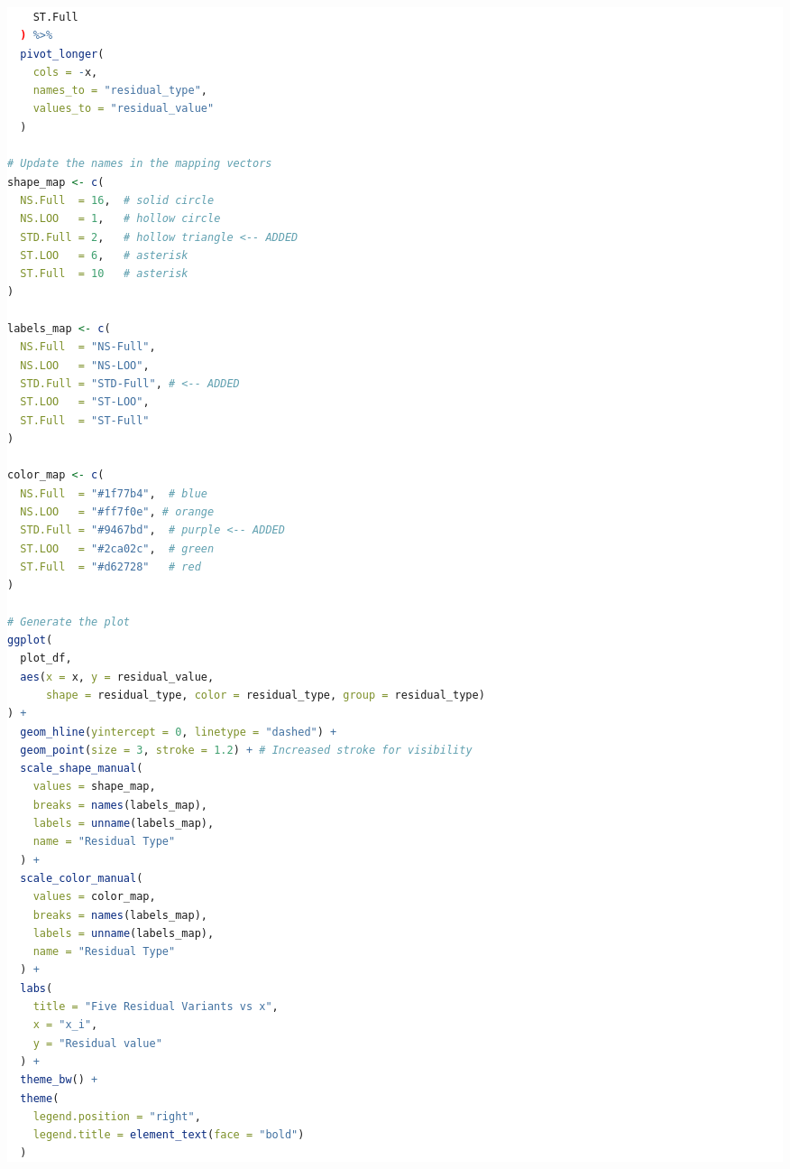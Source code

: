 ```{.r .cell-code}
    ST.Full
  ) %>%
  pivot_longer(
    cols = -x,
    names_to = "residual_type",
    values_to = "residual_value"
  )

# Update the names in the mapping vectors
shape_map <- c(
  NS.Full  = 16,  # solid circle
  NS.LOO   = 1,   # hollow circle
  STD.Full = 2,   # hollow triangle <-- ADDED
  ST.LOO   = 6,   # asterisk
  ST.Full  = 10   # asterisk
)

labels_map <- c(
  NS.Full  = "NS-Full",
  NS.LOO   = "NS-LOO",
  STD.Full = "STD-Full", # <-- ADDED
  ST.LOO   = "ST-LOO",
  ST.Full  = "ST-Full"
)

color_map <- c(
  NS.Full  = "#1f77b4",  # blue
  NS.LOO   = "#ff7f0e", # orange
  STD.Full = "#9467bd",  # purple <-- ADDED
  ST.LOO   = "#2ca02c",  # green
  ST.Full  = "#d62728"   # red
)

# Generate the plot
ggplot(
  plot_df,
  aes(x = x, y = residual_value,
      shape = residual_type, color = residual_type, group = residual_type)
) +
  geom_hline(yintercept = 0, linetype = "dashed") +
  geom_point(size = 3, stroke = 1.2) + # Increased stroke for visibility
  scale_shape_manual(
    values = shape_map,
    breaks = names(labels_map),
    labels = unname(labels_map),
    name = "Residual Type"
  ) +
  scale_color_manual(
    values = color_map,
    breaks = names(labels_map),
    labels = unname(labels_map),
    name = "Residual Type"
  ) +
  labs(
    title = "Five Residual Variants vs x",
    x = "x_i",
    y = "Residual value"
  ) +
  theme_bw() +
  theme(
    legend.position = "right",
    legend.title = element_text(face = "bold")
  )
```